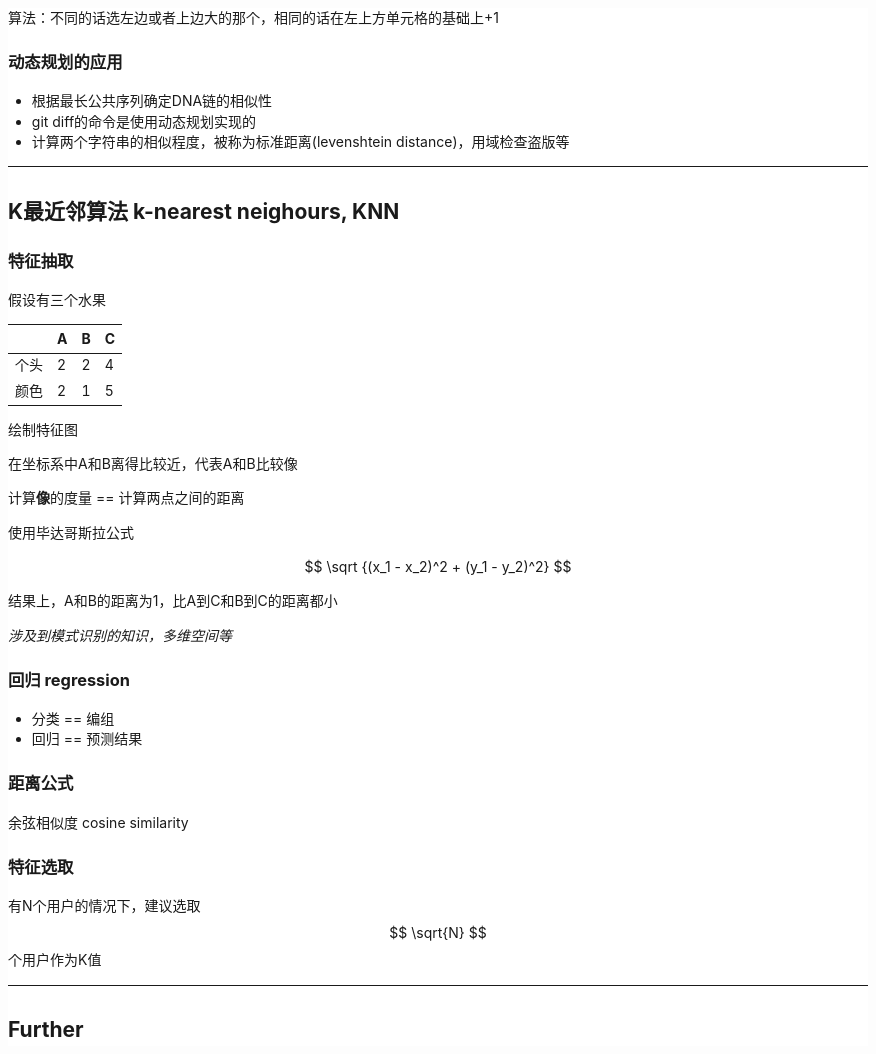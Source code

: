 算法：不同的话选左边或者上边大的那个，相同的话在左上方单元格的基础上+1

### 动态规划的应用

- 根据最长公共序列确定DNA链的相似性
- git diff的命令是使用动态规划实现的
- 计算两个字符串的相似程度，被称为标准距离(levenshtein distance)，用域检查盗版等

---

## K最近邻算法 k-nearest neighours, KNN

### 特征抽取

假设有三个水果

|  | A | B | C |
| ---- | ----- | ---- | ---- |
| 个头 | 2 | 2 | 4 |
| 颜色 | 2 | 1 | 5 |

绘制特征图

在坐标系中A和B离得比较近，代表A和B比较像

计算**像**的度量 == 计算两点之间的距离

使用毕达哥斯拉公式

$$ \sqrt {(x_1 - x_2)^2 + (y_1 - y_2)^2} $$

结果上，A和B的距离为1，比A到C和B到C的距离都小

*涉及到模式识别的知识，多维空间等*

### 回归 regression

- 分类 == 编组
- 回归 == 预测结果

### 距离公式

余弦相似度 cosine similarity

### 特征选取

有N个用户的情况下，建议选取
$$ \sqrt{N} $$
个用户作为K值

---

## Further
